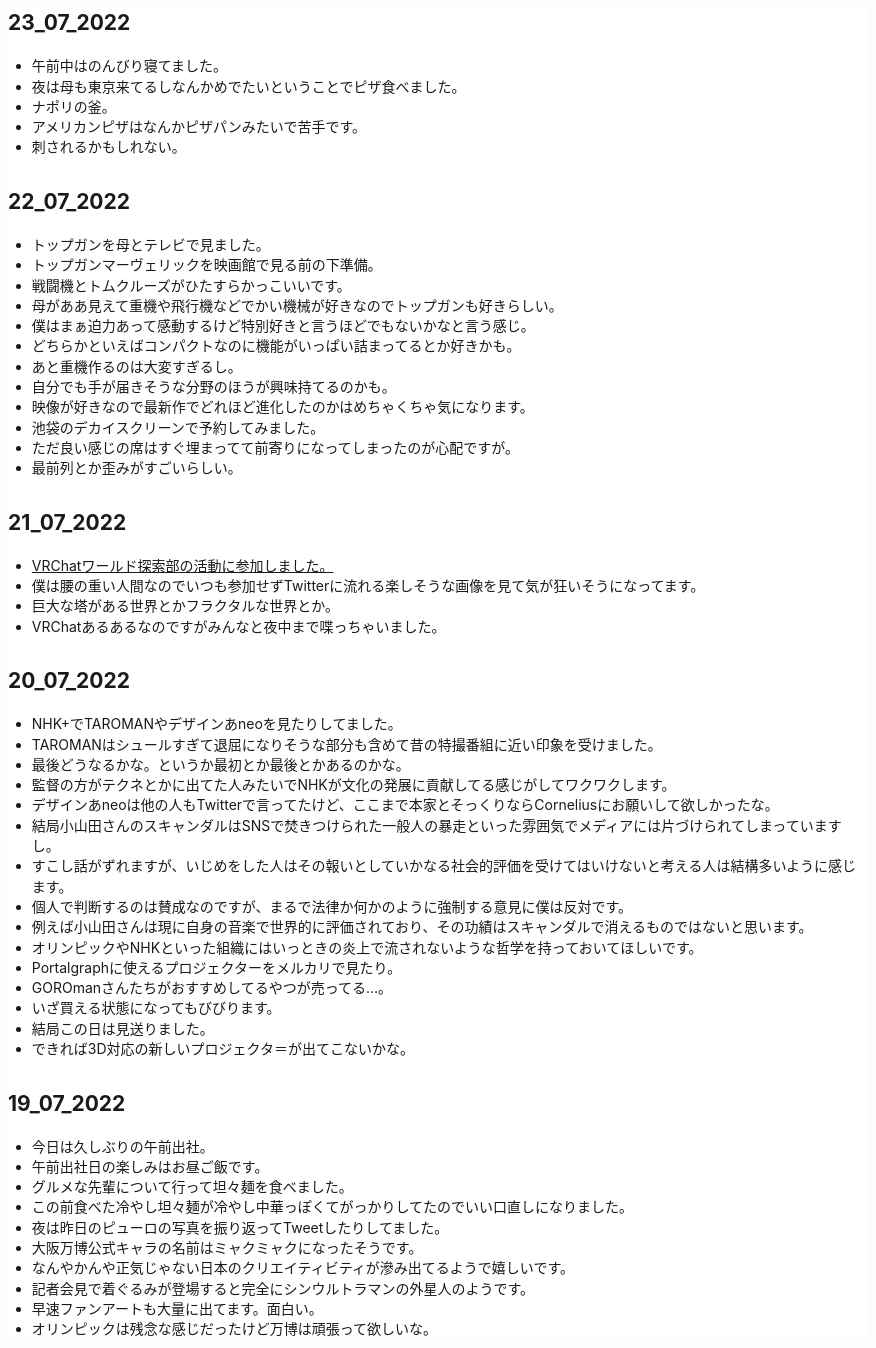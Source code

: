 ## 23_07_2022
* 午前中はのんびり寝てました。
* 夜は母も東京来てるしなんかめでたいということでピザ食べました。
* ナポリの釜。
* アメリカンピザはなんかピザパンみたいで苦手です。
* 刺されるかもしれない。

## 22_07_2022
* トップガンを母とテレビで見ました。
* トップガンマーヴェリックを映画館で見る前の下準備。
* 戦闘機とトムクルーズがひたすらかっこいいです。
* 母がああ見えて重機や飛行機などでかい機械が好きなのでトップガンも好きらしい。
* 僕はまぁ迫力あって感動するけど特別好きと言うほどでもないかなと言う感じ。
* どちらかといえばコンパクトなのに機能がいっぱい詰まってるとか好きかも。
* あと重機作るのは大変すぎるし。
* 自分でも手が届きそうな分野のほうが興味持てるのかも。
* 映像が好きなので最新作でどれほど進化したのかはめちゃくちゃ気になります。
* 池袋のデカイスクリーンで予約してみました。
* ただ良い感じの席はすぐ埋まってて前寄りになってしまったのが心配ですが。
* 最前列とか歪みがすごいらしい。

## 21_07_2022
* [VRChatワールド探索部の活動に参加しました。](https://twitter.com/beet_lex/status/1550187624392183808?s=20&t=hJNW7qEfr4i58SVn3LbmgQ)
* 僕は腰の重い人間なのでいつも参加せずTwitterに流れる楽しそうな画像を見て気が狂いそうになってます。
* 巨大な塔がある世界とかフラクタルな世界とか。
* VRChatあるあるなのですがみんなと夜中まで喋っちゃいました。

## 20_07_2022
* NHK+でTAROMANやデザインあneoを見たりしてました。
* TAROMANはシュールすぎて退屈になりそうな部分も含めて昔の特撮番組に近い印象を受けました。
* 最後どうなるかな。というか最初とか最後とかあるのかな。
* 監督の方がテクネとかに出てた人みたいでNHKが文化の発展に貢献してる感じがしてワクワクします。
* デザインあneoは他の人もTwitterで言ってたけど、ここまで本家とそっくりならCorneliusにお願いして欲しかったな。
* 結局小山田さんのスキャンダルはSNSで焚きつけられた一般人の暴走といった雰囲気でメディアには片づけられてしまっていますし。
* すこし話がずれますが、いじめをした人はその報いとしていかなる社会的評価を受けてはいけないと考える人は結構多いように感じます。
* 個人で判断するのは賛成なのですが、まるで法律か何かのように強制する意見に僕は反対です。
* 例えば小山田さんは現に自身の音楽で世界的に評価されており、その功績はスキャンダルで消えるものではないと思います。
* オリンピックやNHKといった組織にはいっときの炎上で流されないような哲学を持っておいてほしいです。
* Portalgraphに使えるプロジェクターをメルカリで見たり。
* GOROmanさんたちがおすすめしてるやつが売ってる…。
* いざ買える状態になってもびびります。
* 結局この日は見送りました。
* できれば3D対応の新しいプロジェクタ＝が出てこないかな。

## 19_07_2022
* 今日は久しぶりの午前出社。
* 午前出社日の楽しみはお昼ご飯です。
* グルメな先輩について行って坦々麺を食べました。
* この前食べた冷やし坦々麺が冷やし中華っぽくてがっかりしてたのでいい口直しになりました。
* 夜は昨日のピューロの写真を振り返ってTweetしたりしてました。
* 大阪万博公式キャラの名前はミャクミャクになったそうです。
* なんやかんや正気じゃない日本のクリエイティビティが滲み出てるようで嬉しいです。
* 記者会見で着ぐるみが登場すると完全にシンウルトラマンの外星人のようです。
* 早速ファンアートも大量に出てます。面白い。
* オリンピックは残念な感じだったけど万博は頑張って欲しいな。
